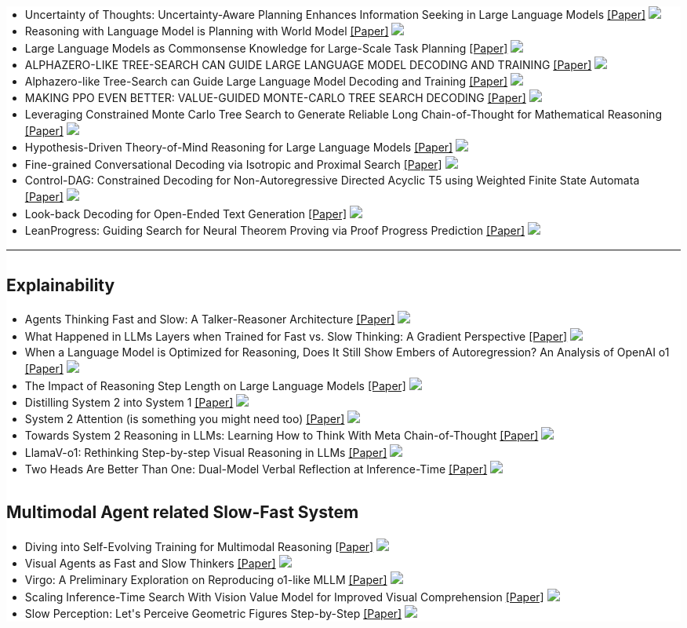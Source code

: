 * Uncertainty of Thoughts: Uncertainty-Aware Planning Enhances Information Seeking in Large Language Models [[Paper]](https://openreview.net/forum?id=CVpuVe1N22&noteId=aTI8PGpO47) ![](https://img.shields.io/badge/NeurIPS-2024-blue)
* Reasoning with Language Model is Planning with World Model [[Paper]](https://aclanthology.org/2023.emnlp-main.507/) ![](https://img.shields.io/badge/EMNLP-2023-blue)
* Large Language Models as Commonsense Knowledge for Large-Scale Task Planning [[Paper]](https://proceedings.neurips.cc/paper_files/paper/2023/hash/65a39213d7d0e1eb5d192aa77e77eeb7-Abstract-Conference.html) ![](https://img.shields.io/badge/NeurIPS-2023-blue)
* ALPHAZERO-LIKE TREE-SEARCH CAN GUIDE LARGE LANGUAGE MODEL DECODING AND TRAINING [[Paper]](https://openreview.net/forum?id=PJfc4x2jXY) ![](https://img.shields.io/badge/NeurIPS_WorkShop-2023-blue)
* Alphazero-like Tree-Search can Guide Large Language Model Decoding and Training [[Paper]](https://openreview.net/forum?id=PJfc4x2jXY) ![](https://img.shields.io/badge/NeurIPS_WorkShop-2023-blue)
* MAKING PPO EVEN BETTER: VALUE-GUIDED MONTE-CARLO TREE SEARCH DECODING [[Paper]](https://arxiv.org/abs/2309.15028) ![](https://img.shields.io/badge/arXiv-2023.09-red)
* Leveraging Constrained Monte Carlo Tree Search to Generate Reliable Long Chain-of-Thought for Mathematical Reasoning [[Paper]](https://arxiv.org/abs/2502.11169) ![](https://img.shields.io/badge/arXiv-2025.02-red)
* Hypothesis-Driven Theory-of-Mind Reasoning for Large Language Models [[Paper]](https://arxiv.org/abs/2502.11881) ![](https://img.shields.io/badge/arXiv-2025.02-red)
* Fine-grained Conversational Decoding via Isotropic and Proximal Search [[Paper]](https://aclanthology.org/2023.emnlp-main.5/) ![](https://img.shields.io/badge/EMNLP-2023-blue)
* Control-DAG: Constrained Decoding for Non-Autoregressive Directed Acyclic T5 using Weighted Finite State Automata [[Paper]](https://aclanthology.org/2024.naacl-short.42/) ![](https://img.shields.io/badge/NAACL-2024-blue)
* Look-back Decoding for Open-Ended Text Generation [[Paper]](https://aclanthology.org/2023.emnlp-main.66/) ![](https://img.shields.io/badge/EMNLP-2023-blue)
* LeanProgress: Guiding Search for Neural Theorem Proving via Proof Progress Prediction [[Paper]](https://arxiv.org/abs/2502.17925) ![](https://img.shields.io/badge/arXiv-2025.02-red)

---

## Explainability
* Agents Thinking Fast and Slow: A Talker-Reasoner Architecture [[Paper]](https://openreview.net/forum?id=xPhcP6rbI4) ![](https://img.shields.io/badge/NeurIPS_WorkShop-2024-blue)
* What Happened in LLMs Layers when Trained for Fast vs. Slow Thinking: A Gradient Perspective [[Paper]](https://arxiv.org/abs/2410.23743) ![](https://img.shields.io/badge/arXiv-2024.10-red)
* When a Language Model is Optimized for Reasoning, Does It Still Show Embers of Autoregression? An Analysis of OpenAI o1 [[Paper]](https://arxiv.org/abs/2410.01792) ![](https://img.shields.io/badge/arXiv-2024.10-red)
* The Impact of Reasoning Step Length on Large Language Models [[Paper]](https://arxiv.org/abs/2401.04925) ![](https://img.shields.io/badge/arXiv-2024.08-red)
* Distilling System 2 into System 1 [[Paper]](https://arxiv.org/abs/2407.06023) ![](https://img.shields.io/badge/arXiv-2024.07-red)
* System 2 Attention (is something you might need too) [[Paper]](https://arxiv.org/abs/2311.11829) ![](https://img.shields.io/badge/arXiv-2023.11-red)
* Towards System 2 Reasoning in LLMs: Learning How to Think With Meta Chain-of-Thought [[Paper]](https://arxiv.org/abs/2501.04682) ![](https://img.shields.io/badge/arXiv-2025.01-red)
* LlamaV-o1: Rethinking Step-by-step Visual Reasoning in LLMs [[Paper]](https://arxiv.org/abs/2501.06186) ![](https://img.shields.io/badge/arXiv-2025.01-red)
* Two Heads Are Better Than One: Dual-Model Verbal Reflection at Inference-Time [[Paper]](https://arxiv.org/abs/2502.19230) ![](https://img.shields.io/badge/arXiv-2025.02-red)
## Multimodal Agent related Slow-Fast System
* Diving into Self-Evolving Training for Multimodal Reasoning [[Paper]](https://arxiv.org/abs/2412.17451) ![](https://img.shields.io/badge/arXiv-2025.01-red)
* Visual Agents as Fast and Slow Thinkers [[Paper]](https://openreview.net/forum?id=ncCuiD3KJQ) ![](https://img.shields.io/badge/ICLR-2025-blue)
* Virgo: A Preliminary Exploration on Reproducing o1-like MLLM [[Paper]](https://arxiv.org/abs/2501.01904) ![](https://img.shields.io/badge/arXiv-2025.01-red)
* Scaling Inference-Time Search With Vision Value Model for Improved Visual Comprehension [[Paper]](https://arxiv.org/pdf/2412.03704) ![](https://img.shields.io/badge/arXiv-2024.12-red)
* Slow Perception: Let's Perceive Geometric Figures Step-by-Step [[Paper]](https://arxiv.org/abs/2412.20631) ![](https://img.shields.io/badge/arXiv-2024.12-red)
